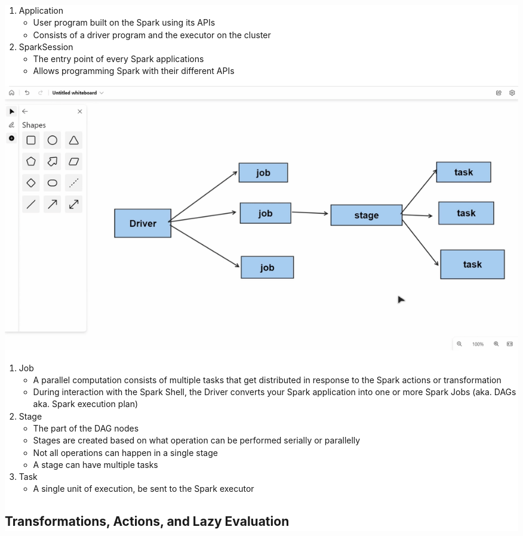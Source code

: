 1. Application
    - User program built on the Spark using its APIs
    - Consists of a driver program and the executor on the cluster
2. SparkSession
    - The entry point of every Spark applications
    - Allows programming Spark with their different APIs
    
![](../imgs/spark-application-concepts-2.png)
    
1. Job
    - A parallel computation consists of multiple tasks that get distributed in response to the Spark actions or transformation
    - During interaction with the Spark Shell, the Driver converts your Spark application into one or more Spark Jobs (aka. DAGs aka. Spark execution plan)
2. Stage
    - The part of the DAG nodes
    - Stages are created based on what operation can be performed serially or parallelly
    - Not all operations can happen in a single stage
    - A stage can have multiple tasks
3. Task
    - A single unit of execution, be sent to the Spark executor
    
## Transformations, Actions, and Lazy Evaluation
    